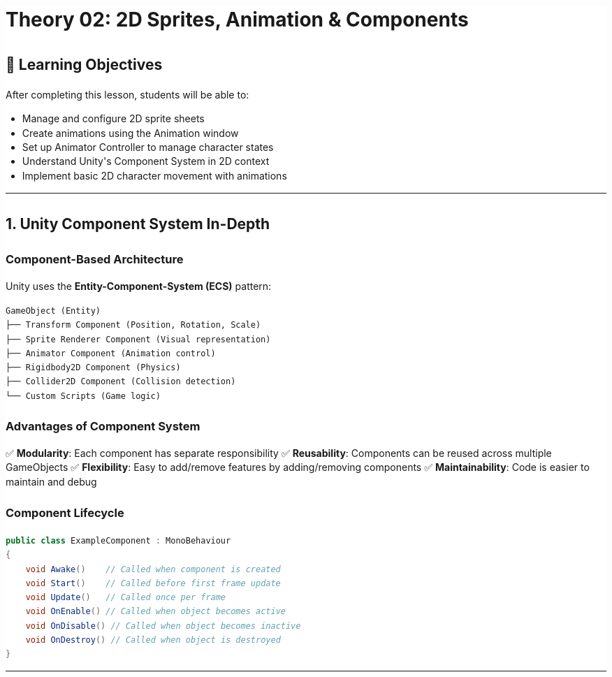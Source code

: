 # Theory 02: 2D Sprites, Animation & Components

## 🎯 Learning Objectives

After completing this lesson, students will be able to:
- Manage and configure 2D sprite sheets
- Create animations using the Animation window
- Set up Animator Controller to manage character states
- Understand Unity's Component System in 2D context
- Implement basic 2D character movement with animations

---

## 1. Unity Component System In-Depth

### Component-Based Architecture

Unity uses the **Entity-Component-System (ECS)** pattern:

```
GameObject (Entity)
├── Transform Component (Position, Rotation, Scale)
├── Sprite Renderer Component (Visual representation)
├── Animator Component (Animation control)
├── Rigidbody2D Component (Physics)
├── Collider2D Component (Collision detection)
└── Custom Scripts (Game logic)
```

### Advantages of Component System

✅ **Modularity**: Each component has separate responsibility
✅ **Reusability**: Components can be reused across multiple GameObjects
✅ **Flexibility**: Easy to add/remove features by adding/removing components
✅ **Maintainability**: Code is easier to maintain and debug

### Component Lifecycle

```csharp
public class ExampleComponent : MonoBehaviour
{
    void Awake()    // Called when component is created
    void Start()    // Called before first frame update
    void Update()   // Called once per frame
    void OnEnable() // Called when object becomes active
    void OnDisable() // Called when object becomes inactive
    void OnDestroy() // Called when object is destroyed
}
```

---
